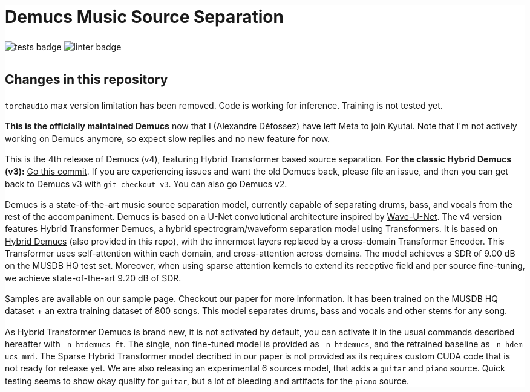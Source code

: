 # Demucs Music Source Separation

![tests badge](https://github.com/facebookresearch/demucs/workflows/tests/badge.svg)
![linter badge](https://github.com/facebookresearch/demucs/workflows/linter/badge.svg)


## Changes in this repository

`torchaudio` max version limitation has been removed. Code is working for inference. Training is not tested yet.


**This is the officially maintained Demucs** now that I (Alexandre Défossez) have left Meta to join [Kyutai](https://twitter.com/kyutai_labs).
Note that I'm not actively working on Demucs anymore, so expect slow replies and no new feature for now.



This is the 4th release of Demucs (v4), featuring Hybrid Transformer based source separation.
**For the classic Hybrid Demucs (v3):** [Go this commit][demucs_v3].
If you are experiencing issues and want the old Demucs back, please file an issue, and then you can get back to Demucs v3 with
`git checkout v3`. You can also go [Demucs v2][demucs_v2].


Demucs is a state-of-the-art music source separation model, currently capable of separating
drums, bass, and vocals from the rest of the accompaniment.
Demucs is based on a U-Net convolutional architecture inspired by [Wave-U-Net][waveunet].
The v4 version features [Hybrid Transformer Demucs][htdemucs], a hybrid spectrogram/waveform separation model using Transformers.
It is based on [Hybrid Demucs][hybrid_paper] (also provided in this repo), with the innermost layers
replaced by a cross-domain Transformer Encoder. This Transformer uses self-attention within each domain,
and cross-attention across domains.
The model achieves a SDR of 9.00 dB on the MUSDB HQ test set. Moreover, when using sparse attention
kernels to extend its receptive field and per source fine-tuning, we achieve state-of-the-art 9.20 dB of SDR.

Samples are available [on our sample page](https://ai.honu.io/papers/htdemucs/index.html).
Checkout [our paper][htdemucs] for more information.
It has been trained on the [MUSDB HQ][musdb] dataset + an extra training dataset of 800 songs.
This model separates drums, bass and vocals and other stems for any song.


As Hybrid Transformer Demucs is brand new, it is not activated by default, you can activate it in the usual
commands described hereafter with `-n htdemucs_ft`.
The single, non fine-tuned model is provided as `-n htdemucs`, and the retrained baseline
as `-n hdemucs_mmi`. The Sparse Hybrid Transformer model decribed in our paper is not provided as its
requires custom CUDA code that is not ready for release yet.
We are also releasing an experimental 6 sources model, that adds a `guitar` and `piano` source.
Quick testing seems to show okay quality for `guitar`, but a lot of bleeding and artifacts for the `piano` source.


[hybrid_paper]: https://arxiv.org/abs/2111.03600
[waveunet]: https://github.com/f90/Wave-U-Net
[musdb]: https://sigsep.github.io/datasets/musdb.html
[openunmix]: https://github.com/sigsep/open-unmix-pytorch
[mmdenselstm]: https://arxiv.org/abs/1805.02410
[demucs_v2]: https://github.com/facebookresearch/demucs/tree/v2
[demucs_v3]: https://github.com/facebookresearch/demucs/tree/v3
[spleeter]: https://github.com/deezer/spleeter
[soundcloud]: https://soundcloud.com/honualx/sets/source-separation-in-the-waveform-domain
[d3net]: https://arxiv.org/abs/2010.01733
[mdx]: https://www.aicrowd.com/challenges/music-demixing-challenge-ismir-2021
[kuielab]: https://github.com/kuielab/mdx-net-submission
[decouple]: https://arxiv.org/abs/2109.05418
[mdx_submission]: https://github.com/adefossez/mdx21_demucs
[bandsplit]: https://arxiv.org/abs/2209.15174
[htdemucs]: https://arxiv.org/abs/2211.08553